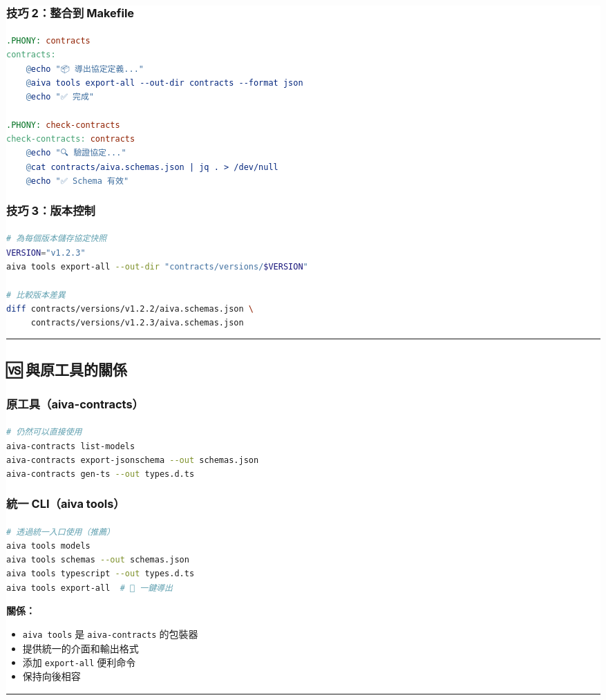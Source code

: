 ### 技巧 2：整合到 Makefile

```makefile
.PHONY: contracts
contracts:
	@echo "📦 導出協定定義..."
	@aiva tools export-all --out-dir contracts --format json
	@echo "✅ 完成"

.PHONY: check-contracts
check-contracts: contracts
	@echo "🔍 驗證協定..."
	@cat contracts/aiva.schemas.json | jq . > /dev/null
	@echo "✅ Schema 有效"
```

### 技巧 3：版本控制

```bash
# 為每個版本儲存協定快照
VERSION="v1.2.3"
aiva tools export-all --out-dir "contracts/versions/$VERSION"

# 比較版本差異
diff contracts/versions/v1.2.2/aiva.schemas.json \
     contracts/versions/v1.2.3/aiva.schemas.json
```

---

## 🆚 與原工具的關係

### 原工具（aiva-contracts）

```bash
# 仍然可以直接使用
aiva-contracts list-models
aiva-contracts export-jsonschema --out schemas.json
aiva-contracts gen-ts --out types.d.ts
```

### 統一 CLI（aiva tools）

```bash
# 透過統一入口使用（推薦）
aiva tools models
aiva tools schemas --out schemas.json
aiva tools typescript --out types.d.ts
aiva tools export-all  # 🌟 一鍵導出
```

**關係：**
- `aiva tools` 是 `aiva-contracts` 的包裝器
- 提供統一的介面和輸出格式
- 添加 `export-all` 便利命令
- 保持向後相容

---